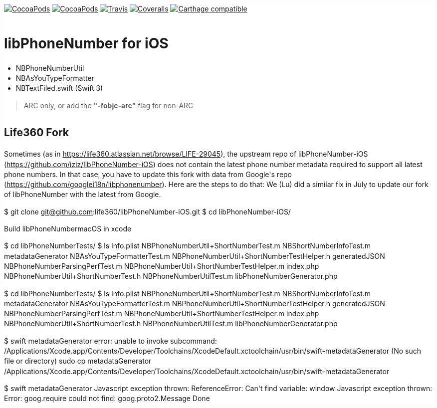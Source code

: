 [![CocoaPods](https://img.shields.io/cocoapods/p/libPhoneNumber-iOS.svg?style=flat)](http://cocoapods.org/?q=libPhoneNumber-iOS)
[![CocoaPods](https://img.shields.io/cocoapods/v/libPhoneNumber-iOS.svg?style=flat)](http://cocoapods.org/?q=libPhoneNumber-iOS)
[![Travis](https://travis-ci.org/iziz/libPhoneNumber-iOS.svg?branch=master)](https://travis-ci.org/iziz/libPhoneNumber-iOS)
[![Coveralls](https://coveralls.io/repos/iziz/libPhoneNumber-iOS/badge.svg?branch=master&service=github)](https://coveralls.io/github/iziz/libPhoneNumber-iOS?branch=master)
[![Carthage compatible](https://img.shields.io/badge/Carthage-compatible-4BC51D.svg?style=flat)](https://github.com/Carthage/Carthage)

# **libPhoneNumber for iOS**

 - NBPhoneNumberUtil
 - NBAsYouTypeFormatter
 - NBTextFiled.swift (Swift 3)

> ARC only, or add the **"-fobjc-arc"** flag for non-ARC

## Life360 Fork

Sometimes (as in https://life360.atlassian.net/browse/LIFE-29045), the upstream repo of libPhoneNumber-iOS (https://github.com/iziz/libPhoneNumber-iOS) does not contain the latest phone number metadata required to support all latest phone numbers. In that case, you have to update this fork with data from Google's repo (https://github.com/googlei18n/libphonenumber). Here are the steps to do that:
We (Lu) did a similar fix in July to update our fork of libPhoneNumber with the latest from Google.

$ git clone git@github.com:life360/libPhoneNumber-iOS.git
$ cd libPhoneNumber-iOS/

Build libPhoneNumbermacOS in xcode

$ cd libPhoneNumberTests/
$ ls
Info.plist					NBPhoneNumberUtil+ShortNumberTest.m		NBShortNumberInfoTest.m				metadataGenerator
NBAsYouTypeFormatterTest.m			NBPhoneNumberUtil+ShortNumberTestHelper.h	generatedJSON
NBPhoneNumberParsingPerfTest.m			NBPhoneNumberUtil+ShortNumberTestHelper.m	index.php
NBPhoneNumberUtil+ShortNumberTest.h		NBPhoneNumberUtilTest.m				libPhoneNumberGenerator.php

$ cd libPhoneNumberTests/
$ ls
Info.plist					NBPhoneNumberUtil+ShortNumberTest.m		NBShortNumberInfoTest.m				metadataGenerator
NBAsYouTypeFormatterTest.m			NBPhoneNumberUtil+ShortNumberTestHelper.h	generatedJSON
NBPhoneNumberParsingPerfTest.m			NBPhoneNumberUtil+ShortNumberTestHelper.m	index.php
NBPhoneNumberUtil+ShortNumberTest.h		NBPhoneNumberUtilTest.m				libPhoneNumberGenerator.php

$ swift metadataGenerator
error: unable to invoke subcommand: /Applications/Xcode.app/Contents/Developer/Toolchains/XcodeDefault.xctoolchain/usr/bin/swift-metadataGenerator (No such file or directory)
sudo cp metadataGenerator /Applications/Xcode.app/Contents/Developer/Toolchains/XcodeDefault.xctoolchain/usr/bin/swift-metadataGenerator

$ swift metadataGenerator
Javascript exception thrown: ReferenceError: Can't find variable: window
Javascript exception thrown: Error: goog.require could not find: goog.proto2.Message
Done

